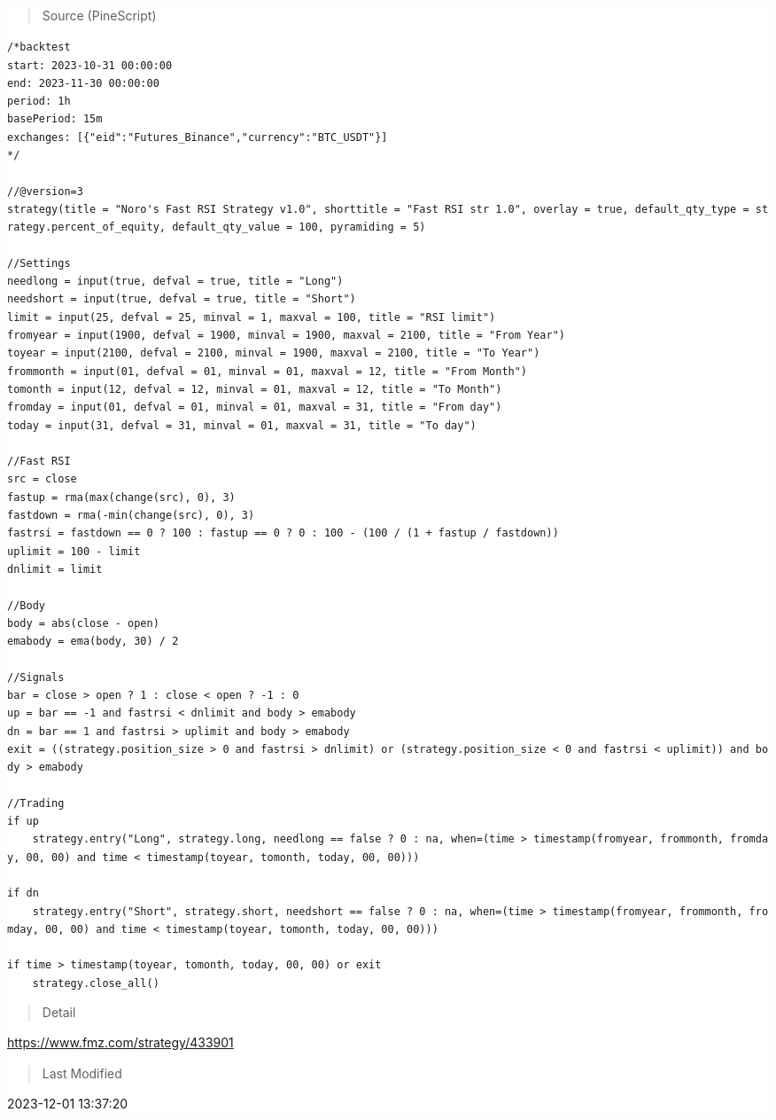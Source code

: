 
> Source (PineScript)

``` pinescript
/*backtest
start: 2023-10-31 00:00:00
end: 2023-11-30 00:00:00
period: 1h
basePeriod: 15m
exchanges: [{"eid":"Futures_Binance","currency":"BTC_USDT"}]
*/

//@version=3
strategy(title = "Noro's Fast RSI Strategy v1.0", shorttitle = "Fast RSI str 1.0", overlay = true, default_qty_type = strategy.percent_of_equity, default_qty_value = 100, pyramiding = 5)

//Settings
needlong = input(true, defval = true, title = "Long")
needshort = input(true, defval = true, title = "Short")
limit = input(25, defval = 25, minval = 1, maxval = 100, title = "RSI limit")
fromyear = input(1900, defval = 1900, minval = 1900, maxval = 2100, title = "From Year")
toyear = input(2100, defval = 2100, minval = 1900, maxval = 2100, title = "To Year")
frommonth = input(01, defval = 01, minval = 01, maxval = 12, title = "From Month")
tomonth = input(12, defval = 12, minval = 01, maxval = 12, title = "To Month")
fromday = input(01, defval = 01, minval = 01, maxval = 31, title = "From day")
today = input(31, defval = 31, minval = 01, maxval = 31, title = "To day")

//Fast RSI
src = close
fastup = rma(max(change(src), 0), 3)
fastdown = rma(-min(change(src), 0), 3)
fastrsi = fastdown == 0 ? 100 : fastup == 0 ? 0 : 100 - (100 / (1 + fastup / fastdown))
uplimit = 100 - limit
dnlimit = limit

//Body
body = abs(close - open)
emabody = ema(body, 30) / 2

//Signals
bar = close > open ? 1 : close < open ? -1 : 0
up = bar == -1 and fastrsi < dnlimit and body > emabody
dn = bar == 1 and fastrsi > uplimit and body > emabody
exit = ((strategy.position_size > 0 and fastrsi > dnlimit) or (strategy.position_size < 0 and fastrsi < uplimit)) and body > emabody

//Trading
if up
    strategy.entry("Long", strategy.long, needlong == false ? 0 : na, when=(time > timestamp(fromyear, frommonth, fromday, 00, 00) and time < timestamp(toyear, tomonth, today, 00, 00)))

if dn
    strategy.entry("Short", strategy.short, needshort == false ? 0 : na, when=(time > timestamp(fromyear, frommonth, fromday, 00, 00) and time < timestamp(toyear, tomonth, today, 00, 00)))
    
if time > timestamp(toyear, tomonth, today, 00, 00) or exit
    strategy.close_all()
```

> Detail

https://www.fmz.com/strategy/433901

> Last Modified

2023-12-01 13:37:20
